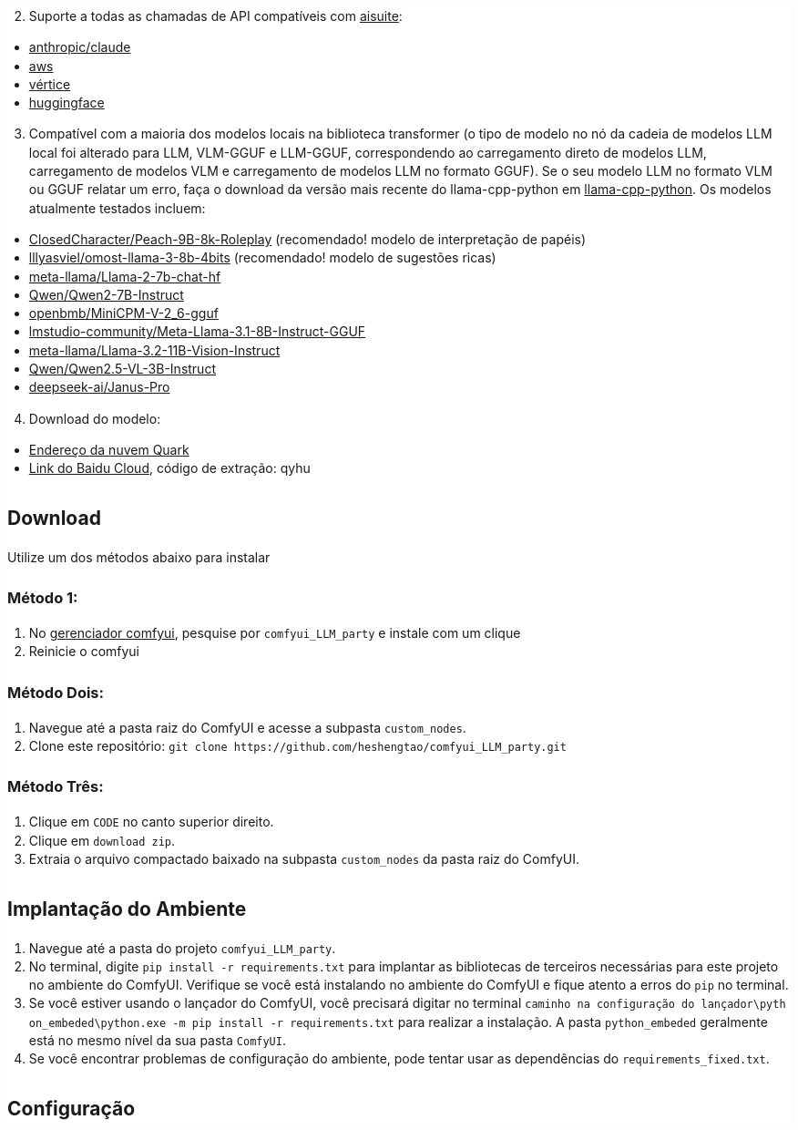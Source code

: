 2. Suporte a todas as chamadas de API compatíveis com [aisuite](https://github.com/andrewyng/aisuite):
* [anthropic/claude](https://www.anthropic.com/)
* [aws](https://docs.aws.amazon.com/solutions/latest/generative-ai-application-builder-on-aws/api-reference.html)
* [vértice](https://cloud.google.com/vertex-ai/docs/reference/rest)
* [huggingface](https://huggingface.co/)

3. Compatível com a maioria dos modelos locais na biblioteca transformer (o tipo de modelo no nó da cadeia de modelos LLM local foi alterado para LLM, VLM-GGUF e LLM-GGUF, correspondendo ao carregamento direto de modelos LLM, carregamento de modelos VLM e carregamento de modelos LLM no formato GGUF). Se o seu modelo LLM no formato VLM ou GGUF relatar um erro, faça o download da versão mais recente do llama-cpp-python em [llama-cpp-python](https://github.com/abetlen/llama-cpp-python/releases). Os modelos atualmente testados incluem:
* [ClosedCharacter/Peach-9B-8k-Roleplay](https://huggingface.co/ClosedCharacter/Peach-9B-8k-Roleplay) (recomendado! modelo de interpretação de papéis)
* [lllyasviel/omost-llama-3-8b-4bits](https://huggingface.co/lllyasviel/omost-llama-3-8b-4bits) (recomendado! modelo de sugestões ricas)
* [meta-llama/Llama-2-7b-chat-hf](https://huggingface.co/meta-llama/Llama-2-7b-chat-hf)
* [Qwen/Qwen2-7B-Instruct](https://huggingface.co/Qwen/Qwen2-7B-Instruct)
* [openbmb/MiniCPM-V-2_6-gguf](https://huggingface.co/openbmb/MiniCPM-V-2_6-gguf/tree/main)
* [lmstudio-community/Meta-Llama-3.1-8B-Instruct-GGUF](https://huggingface.co/lmstudio-community/Meta-Llama-3.1-8B-Instruct-GGUF/tree/main)
* [meta-llama/Llama-3.2-11B-Vision-Instruct](https://huggingface.co/meta-llama/Llama-3.2-11B-Vision-Instruct)
* [Qwen/Qwen2.5-VL-3B-Instruct](https://huggingface.co/Qwen/Qwen2.5-VL-3B-Instruct)
* [deepseek-ai/Janus-Pro](https://huggingface.co/deepseek-ai/Janus-Pro-1B)

4. Download do modelo:
* [Endereço da nuvem Quark](https://pan.quark.cn/s/190b41f3bbdb)
* [Link do Baidu Cloud](https://pan.baidu.com/share/init?surl=T4aEB4HumdJ7iVbvsv1vzA&pwd=qyhu), código de extração: qyhu

## Download
Utilize um dos métodos abaixo para instalar
### Método 1:
1. No [gerenciador comfyui](https://github.com/ltdrdata/ComfyUI-Manager), pesquise por `comfyui_LLM_party` e instale com um clique
2. Reinicie o comfyui
### Método Dois:
1. Navegue até a pasta raiz do ComfyUI e acesse a subpasta `custom_nodes`.
2. Clone este repositório: `git clone https://github.com/heshengtao/comfyui_LLM_party.git`

### Método Três:
1. Clique em `CODE` no canto superior direito.
2. Clique em `download zip`.
3. Extraia o arquivo compactado baixado na subpasta `custom_nodes` da pasta raiz do ComfyUI.

## Implantação do Ambiente
1. Navegue até a pasta do projeto `comfyui_LLM_party`.
2. No terminal, digite `pip install -r requirements.txt` para implantar as bibliotecas de terceiros necessárias para este projeto no ambiente do ComfyUI. Verifique se você está instalando no ambiente do ComfyUI e fique atento a erros do `pip` no terminal.
3. Se você estiver usando o lançador do ComfyUI, você precisará digitar no terminal `caminho na configuração do lançador\python_embeded\python.exe -m pip install -r requirements.txt` para realizar a instalação. A pasta `python_embeded` geralmente está no mesmo nível da sua pasta `ComfyUI`.
4. Se você encontrar problemas de configuração do ambiente, pode tentar usar as dependências do `requirements_fixed.txt`.
## Configuração